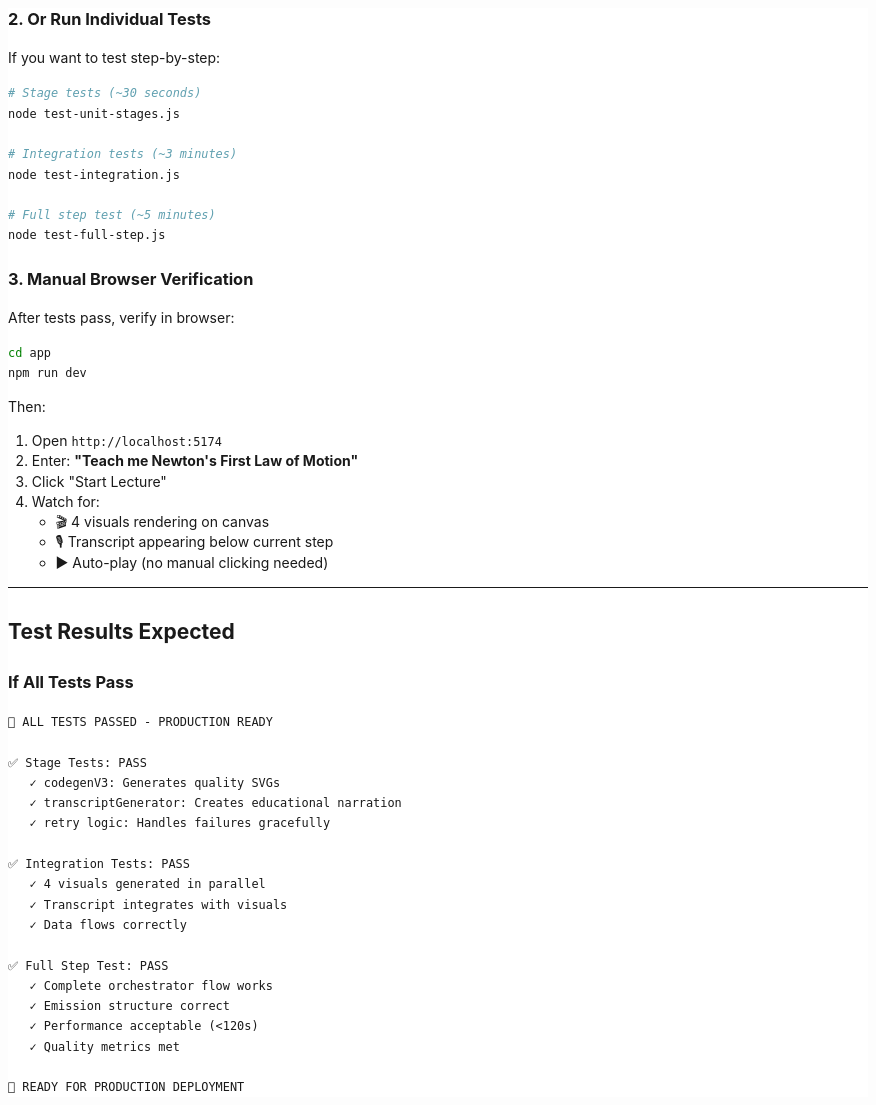 ### 2. Or Run Individual Tests

If you want to test step-by-step:

```bash
# Stage tests (~30 seconds)
node test-unit-stages.js

# Integration tests (~3 minutes)
node test-integration.js

# Full step test (~5 minutes)
node test-full-step.js
```

### 3. Manual Browser Verification

After tests pass, verify in browser:

```bash
cd app
npm run dev
```

Then:
1. Open `http://localhost:5174`
2. Enter: **"Teach me Newton's First Law of Motion"**
3. Click "Start Lecture"
4. Watch for:
   - 🎬 4 visuals rendering on canvas
   - 🎙️ Transcript appearing below current step
   - ▶️ Auto-play (no manual clicking needed)

---

## Test Results Expected

### If All Tests Pass

```
🎉 ALL TESTS PASSED - PRODUCTION READY

✅ Stage Tests: PASS
   ✓ codegenV3: Generates quality SVGs
   ✓ transcriptGenerator: Creates educational narration
   ✓ retry logic: Handles failures gracefully

✅ Integration Tests: PASS
   ✓ 4 visuals generated in parallel
   ✓ Transcript integrates with visuals
   ✓ Data flows correctly

✅ Full Step Test: PASS
   ✓ Complete orchestrator flow works
   ✓ Emission structure correct
   ✓ Performance acceptable (<120s)
   ✓ Quality metrics met

🚀 READY FOR PRODUCTION DEPLOYMENT
```

